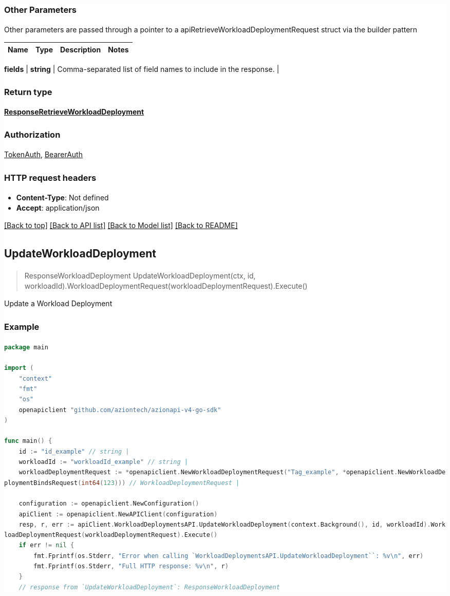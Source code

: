 ### Other Parameters

Other parameters are passed through a pointer to a apiRetrieveWorkloadDeploymentRequest struct via the builder pattern


Name | Type | Description  | Notes
------------- | ------------- | ------------- | -------------


 **fields** | **string** | Comma-separated list of field names to include in the response. | 

### Return type

[**ResponseRetrieveWorkloadDeployment**](ResponseRetrieveWorkloadDeployment.md)

### Authorization

[TokenAuth](../README.md#TokenAuth), [BearerAuth](../README.md#BearerAuth)

### HTTP request headers

- **Content-Type**: Not defined
- **Accept**: application/json

[[Back to top]](#) [[Back to API list]](../README.md#documentation-for-api-endpoints)
[[Back to Model list]](../README.md#documentation-for-models)
[[Back to README]](../README.md)


## UpdateWorkloadDeployment

> ResponseWorkloadDeployment UpdateWorkloadDeployment(ctx, id, workloadId).WorkloadDeploymentRequest(workloadDeploymentRequest).Execute()

Update a Workload Deployment



### Example

```go
package main

import (
	"context"
	"fmt"
	"os"
	openapiclient "github.com/aziontech/azionapi-v4-go-sdk"
)

func main() {
	id := "id_example" // string | 
	workloadId := "workloadId_example" // string | 
	workloadDeploymentRequest := *openapiclient.NewWorkloadDeploymentRequest("Tag_example", *openapiclient.NewWorkloadDeploymentBindsRequest(int64(123))) // WorkloadDeploymentRequest | 

	configuration := openapiclient.NewConfiguration()
	apiClient := openapiclient.NewAPIClient(configuration)
	resp, r, err := apiClient.WorkloadDeploymentsAPI.UpdateWorkloadDeployment(context.Background(), id, workloadId).WorkloadDeploymentRequest(workloadDeploymentRequest).Execute()
	if err != nil {
		fmt.Fprintf(os.Stderr, "Error when calling `WorkloadDeploymentsAPI.UpdateWorkloadDeployment``: %v\n", err)
		fmt.Fprintf(os.Stderr, "Full HTTP response: %v\n", r)
	}
	// response from `UpdateWorkloadDeployment`: ResponseWorkloadDeployment
```